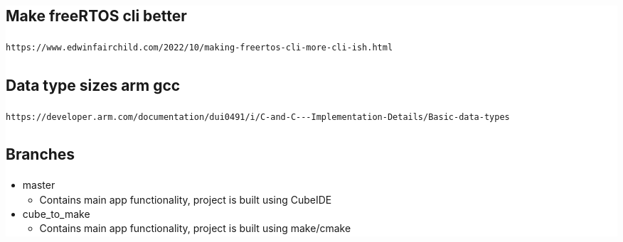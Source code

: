 ## Make freeRTOS cli better
    https://www.edwinfairchild.com/2022/10/making-freertos-cli-more-cli-ish.html

## Data type sizes arm gcc
    https://developer.arm.com/documentation/dui0491/i/C-and-C---Implementation-Details/Basic-data-types

## Branches
 * master
   * Contains main app functionality, project is built using CubeIDE
 * cube_to_make
   * Contains main app functionality, project is built using make/cmake
